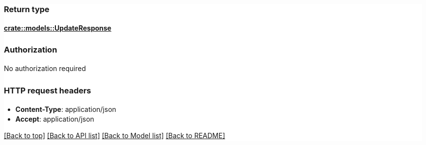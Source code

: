 ### Return type

[**crate::models::UpdateResponse**](updateResponse.md)

### Authorization

No authorization required

### HTTP request headers

- **Content-Type**: application/json
- **Accept**: application/json

[[Back to top]](#) [[Back to API list]](../README.md#documentation-for-api-endpoints) [[Back to Model list]](../README.md#documentation-for-models) [[Back to README]](../README.md)

